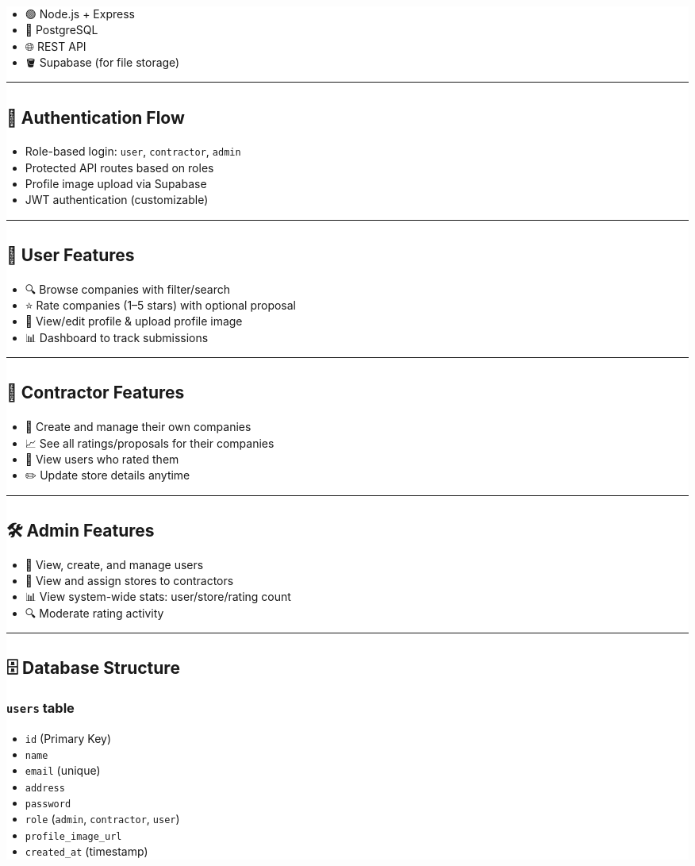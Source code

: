 - 🟢 Node.js + Express  
- 🐘 PostgreSQL  
- 🌐 REST API  
- 🪣 Supabase (for file storage)

---

## 🔐 Authentication Flow

- Role-based login: `user`, `contractor`, `admin`  
- Protected API routes based on roles  
- Profile image upload via Supabase  
- JWT authentication (customizable)

---

## 👤 User Features

- 🔍 Browse companies with filter/search  
- ⭐ Rate companies (1–5 stars) with optional proposal  
- 📝 View/edit profile & upload profile image  
- 📊 Dashboard to track submissions

---

## 🏢 Contractor Features

- 🏪 Create and manage their own companies  
- 📈 See all ratings/proposals for their companies  
- 👥 View users who rated them  
- ✏️ Update store details anytime

---

## 🛠️ Admin Features

- 👥 View, create, and manage users  
- 🏪 View and assign stores to contractors  
- 📊 View system-wide stats: user/store/rating count  
- 🔍 Moderate rating activity

---

## 🗄️ Database Structure

### `users` table

- `id` (Primary Key)  
- `name`  
- `email` (unique)  
- `address`  
- `password`  
- `role` (`admin`, `contractor`, `user`)  
- `profile_image_url`  
- `created_at` (timestamp)
